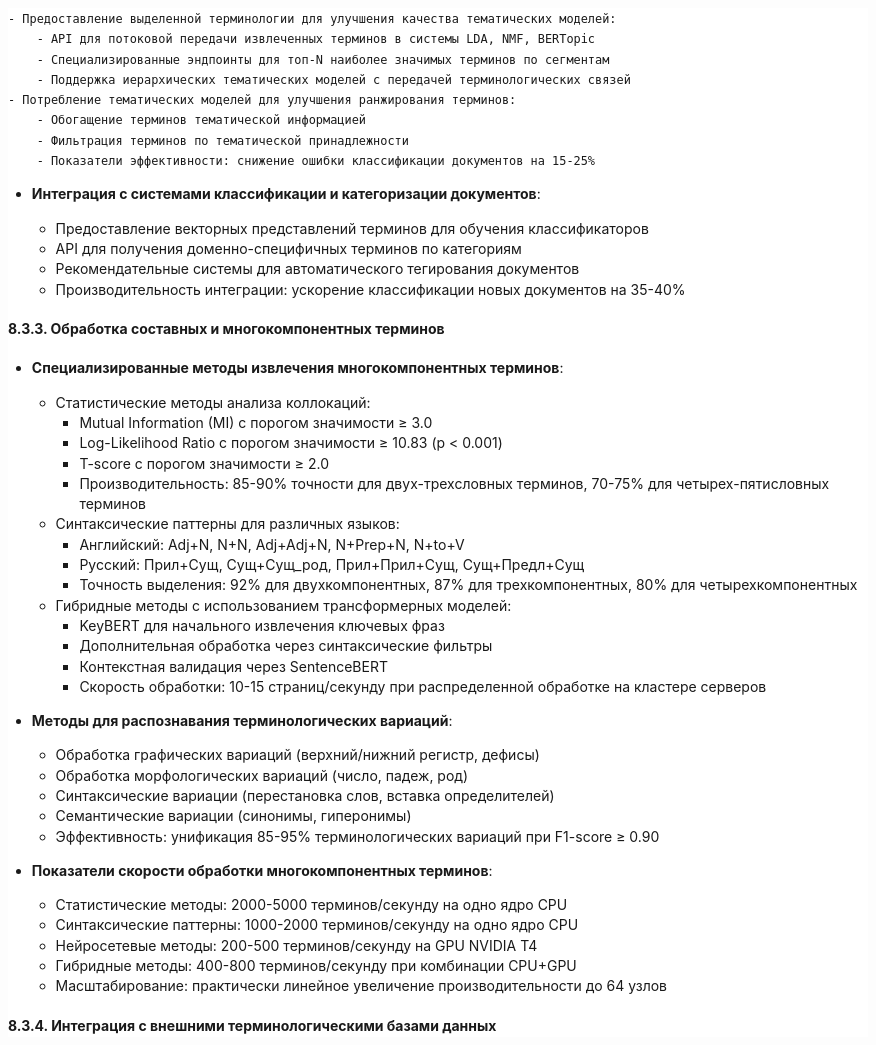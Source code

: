     - Предоставление выделенной терминологии для улучшения качества тематических моделей:
        - API для потоковой передачи извлеченных терминов в системы LDA, NMF, BERTopic
        - Специализированные эндпоинты для топ-N наиболее значимых терминов по сегментам
        - Поддержка иерархических тематических моделей с передачей терминологических связей
    - Потребление тематических моделей для улучшения ранжирования терминов:
        - Обогащение терминов тематической информацией
        - Фильтрация терминов по тематической принадлежности
        - Показатели эффективности: снижение ошибки классификации документов на 15-25%
- **Интеграция с системами классификации и категоризации документов**:
    
    - Предоставление векторных представлений терминов для обучения классификаторов
    - API для получения доменно-специфичных терминов по категориям
    - Рекомендательные системы для автоматического тегирования документов
    - Производительность интеграции: ускорение классификации новых документов на 35-40%

#### 8.3.3. Обработка составных и многокомпонентных терминов

- **Специализированные методы извлечения многокомпонентных терминов**:
    
    - Статистические методы анализа коллокаций:
        - Mutual Information (MI) с порогом значимости ≥ 3.0
        - Log-Likelihood Ratio с порогом значимости ≥ 10.83 (p < 0.001)
        - T-score с порогом значимости ≥ 2.0
        - Производительность: 85-90% точности для двух-трехсловных терминов, 70-75% для четырех-пятисловных терминов
    - Синтаксические паттерны для различных языков:
        - Английский: Adj+N, N+N, Adj+Adj+N, N+Prep+N, N+to+V
        - Русский: Прил+Сущ, Сущ+Сущ_род, Прил+Прил+Сущ, Сущ+Предл+Сущ
        - Точность выделения: 92% для двухкомпонентных, 87% для трехкомпонентных, 80% для четырехкомпонентных
    - Гибридные методы с использованием трансформерных моделей:
        - KeyBERT для начального извлечения ключевых фраз
        - Дополнительная обработка через синтаксические фильтры
        - Контекстная валидация через SentenceBERT
        - Скорость обработки: 10-15 страниц/секунду при распределенной обработке на кластере серверов
- **Методы для распознавания терминологических вариаций**:
    
    - Обработка графических вариаций (верхний/нижний регистр, дефисы)
    - Обработка морфологических вариаций (число, падеж, род)
    - Синтаксические вариации (перестановка слов, вставка определителей)
    - Семантические вариации (синонимы, гиперонимы)
    - Эффективность: унификация 85-95% терминологических вариаций при F1-score ≥ 0.90
- **Показатели скорости обработки многокомпонентных терминов**:
    
    - Статистические методы: 2000-5000 терминов/секунду на одно ядро CPU
    - Синтаксические паттерны: 1000-2000 терминов/секунду на одно ядро CPU
    - Нейросетевые методы: 200-500 терминов/секунду на GPU NVIDIA T4
    - Гибридные методы: 400-800 терминов/секунду при комбинации CPU+GPU
    - Масштабирование: практически линейное увеличение производительности до 64 узлов

#### 8.3.4. Интеграция с внешними терминологическими базами данных
